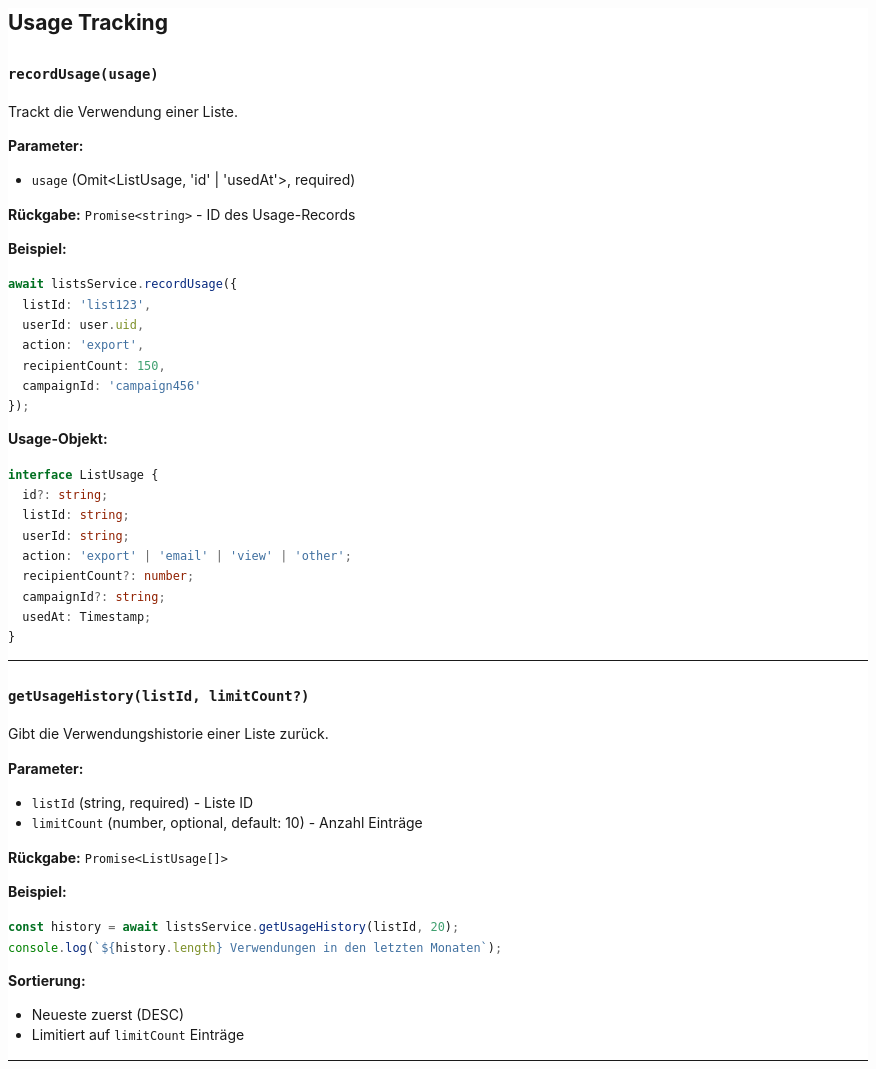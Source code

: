 ## Usage Tracking

### `recordUsage(usage)`

Trackt die Verwendung einer Liste.

**Parameter:**
- `usage` (Omit<ListUsage, 'id' | 'usedAt'>, required)

**Rückgabe:** `Promise<string>` - ID des Usage-Records

**Beispiel:**

```typescript
await listsService.recordUsage({
  listId: 'list123',
  userId: user.uid,
  action: 'export',
  recipientCount: 150,
  campaignId: 'campaign456'
});
```

**Usage-Objekt:**

```typescript
interface ListUsage {
  id?: string;
  listId: string;
  userId: string;
  action: 'export' | 'email' | 'view' | 'other';
  recipientCount?: number;
  campaignId?: string;
  usedAt: Timestamp;
}
```

---

### `getUsageHistory(listId, limitCount?)`

Gibt die Verwendungshistorie einer Liste zurück.

**Parameter:**
- `listId` (string, required) - Liste ID
- `limitCount` (number, optional, default: 10) - Anzahl Einträge

**Rückgabe:** `Promise<ListUsage[]>`

**Beispiel:**

```typescript
const history = await listsService.getUsageHistory(listId, 20);
console.log(`${history.length} Verwendungen in den letzten Monaten`);
```

**Sortierung:**
- Neueste zuerst (DESC)
- Limitiert auf `limitCount` Einträge

---